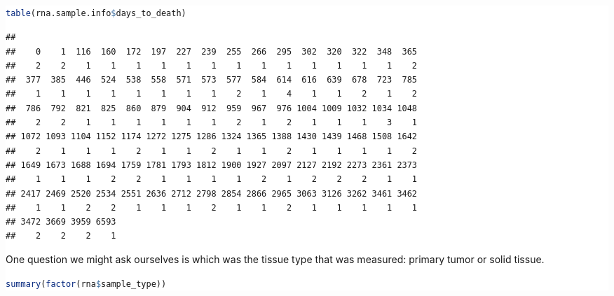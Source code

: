 ``` r
table(rna.sample.info$days_to_death)
```

    ## 
    ##    0    1  116  160  172  197  227  239  255  266  295  302  320  322  348  365 
    ##    2    2    1    1    1    1    1    1    1    1    1    1    1    1    1    2 
    ##  377  385  446  524  538  558  571  573  577  584  614  616  639  678  723  785 
    ##    1    1    1    1    1    1    1    1    2    1    4    1    1    2    1    2 
    ##  786  792  821  825  860  879  904  912  959  967  976 1004 1009 1032 1034 1048 
    ##    2    2    1    1    1    1    1    1    2    1    2    1    1    1    3    1 
    ## 1072 1093 1104 1152 1174 1272 1275 1286 1324 1365 1388 1430 1439 1468 1508 1642 
    ##    2    1    1    1    2    1    1    2    1    1    2    1    1    1    1    2 
    ## 1649 1673 1688 1694 1759 1781 1793 1812 1900 1927 2097 2127 2192 2273 2361 2373 
    ##    1    1    1    2    2    1    1    1    1    2    1    2    2    2    1    1 
    ## 2417 2469 2520 2534 2551 2636 2712 2798 2854 2866 2965 3063 3126 3262 3461 3462 
    ##    1    1    2    2    1    1    1    2    1    1    2    1    1    1    1    1 
    ## 3472 3669 3959 6593 
    ##    2    2    2    1

One question we might ask ourselves is which was the tissue type that
was measured: primary tumor or solid tissue.

``` r
summary(factor(rna$sample_type))
```
